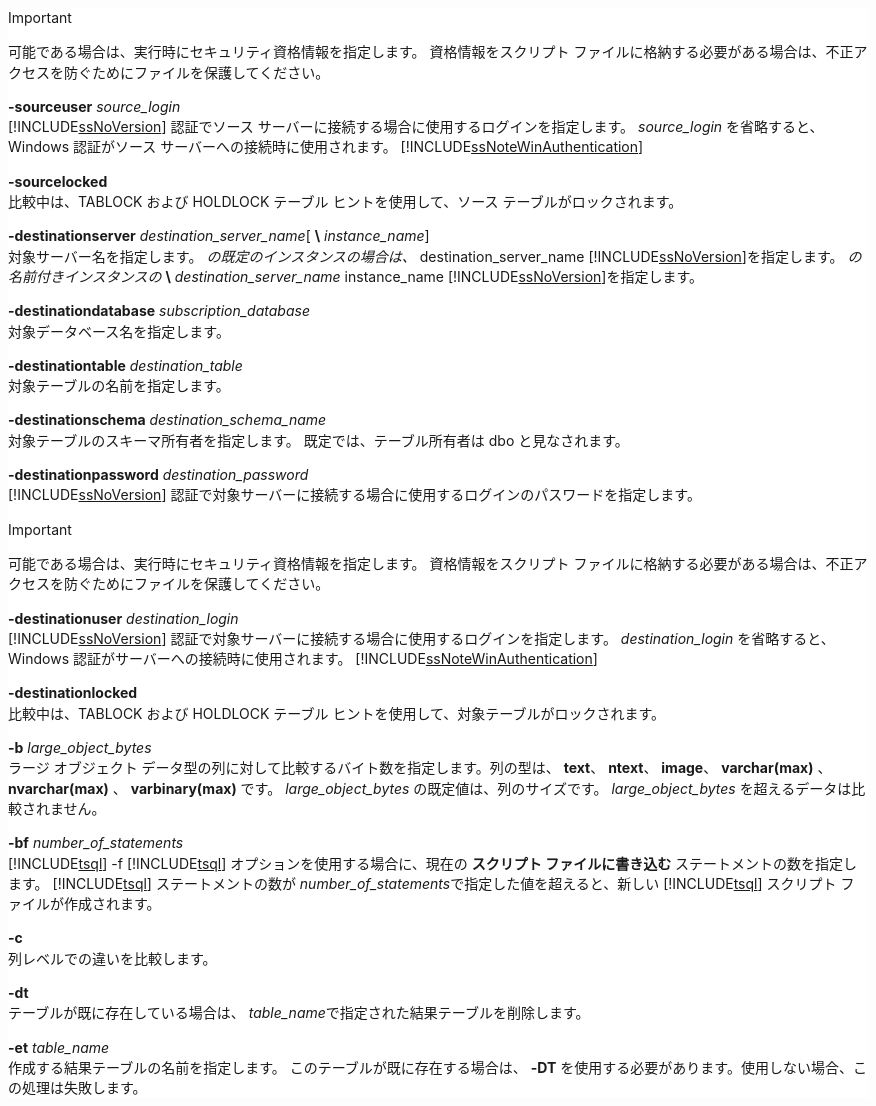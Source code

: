 > [!IMPORTANT]  
>  可能である場合は、実行時にセキュリティ資格情報を指定します。 資格情報をスクリプト ファイルに格納する必要がある場合は、不正アクセスを防ぐためにファイルを保護してください。  
  
 **-sourceuser** _source_login_  
 [!INCLUDE[ssNoVersion](../includes/ssnoversion-md.md)] 認証でソース サーバーに接続する場合に使用するログインを指定します。 *source_login* を省略すると、Windows 認証がソース サーバーへの接続時に使用されます。 [!INCLUDE[ssNoteWinAuthentication](../includes/ssnotewinauthentication-md.md)]  
  
 **-sourcelocked**  
 比較中は、TABLOCK および HOLDLOCK テーブル ヒントを使用して、ソース テーブルがロックされます。  
  
 **-destinationserver** _destination_server_name_[ **\\** _instance_name_]  
 対象サーバー名を指定します。 *の既定のインスタンスの場合は、* destination_server_name [!INCLUDE[ssNoVersion](../includes/ssnoversion-md.md)]を指定します。 _の名前付きインスタンスの_ **\\** _destination_server_name_ instance_name [!INCLUDE[ssNoVersion](../includes/ssnoversion-md.md)]を指定します。  
  
 **-destinationdatabase** _subscription_database_  
 対象データベース名を指定します。  
  
 **-destinationtable** _destination_table_  
 対象テーブルの名前を指定します。  
  
 **-destinationschema** _destination_schema_name_  
 対象テーブルのスキーマ所有者を指定します。 既定では、テーブル所有者は dbo と見なされます。  
  
 **-destinationpassword** _destination_password_  
 [!INCLUDE[ssNoVersion](../includes/ssnoversion-md.md)] 認証で対象サーバーに接続する場合に使用するログインのパスワードを指定します。  
  
> [!IMPORTANT]  
>  可能である場合は、実行時にセキュリティ資格情報を指定します。 資格情報をスクリプト ファイルに格納する必要がある場合は、不正アクセスを防ぐためにファイルを保護してください。  
  
 **-destinationuser** _destination_login_  
 [!INCLUDE[ssNoVersion](../includes/ssnoversion-md.md)] 認証で対象サーバーに接続する場合に使用するログインを指定します。 *destination_login* を省略すると、Windows 認証がサーバーへの接続時に使用されます。 [!INCLUDE[ssNoteWinAuthentication](../includes/ssnotewinauthentication-md.md)]  
  
 **-destinationlocked**  
 比較中は、TABLOCK および HOLDLOCK テーブル ヒントを使用して、対象テーブルがロックされます。  
  
 **-b** _large_object_bytes_  
 ラージ オブジェクト データ型の列に対して比較するバイト数を指定します。列の型は、 **text**、 **ntext**、 **image**、 **varchar(max)** 、 **nvarchar(max)** 、 **varbinary(max)** です。 *large_object_bytes* の既定値は、列のサイズです。 *large_object_bytes* を超えるデータは比較されません。  
  
 **-bf** _number_of_statements_  
 [!INCLUDE[tsql](../includes/tsql-md.md)] -f [!INCLUDE[tsql](../includes/tsql-md.md)] オプションを使用する場合に、現在の **スクリプト ファイルに書き込む** ステートメントの数を指定します。 [!INCLUDE[tsql](../includes/tsql-md.md)] ステートメントの数が *number_of_statements*で指定した値を超えると、新しい [!INCLUDE[tsql](../includes/tsql-md.md)] スクリプト ファイルが作成されます。  
  
 **-c**  
 列レベルでの違いを比較します。  
  
 **-dt**  
 テーブルが既に存在している場合は、 *table_name*で指定された結果テーブルを削除します。  
  
 **-et** _table_name_  
 作成する結果テーブルの名前を指定します。 このテーブルが既に存在する場合は、 **-DT** を使用する必要があります。使用しない場合、この処理は失敗します。  
  